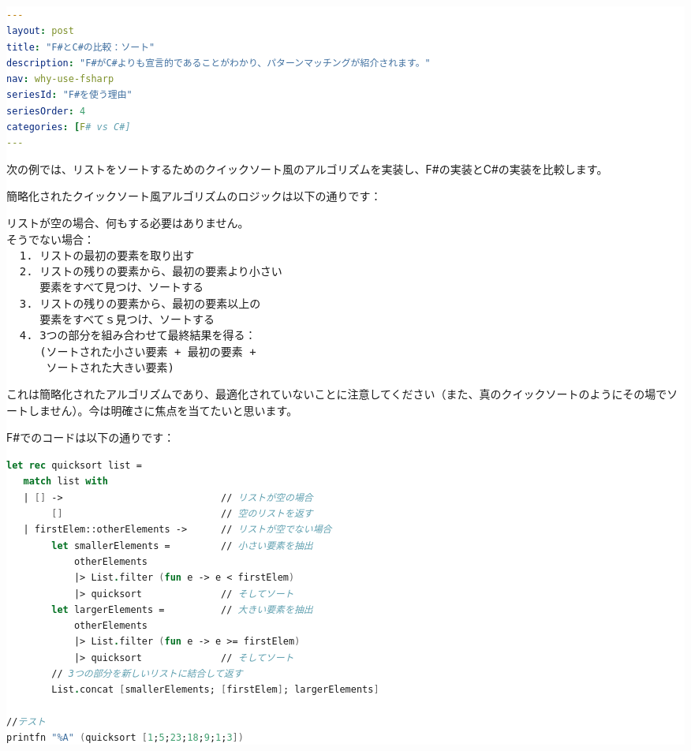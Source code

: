 ```yaml
---
layout: post
title: "F#とC#の比較：ソート"
description: "F#がC#よりも宣言的であることがわかり、パターンマッチングが紹介されます。"
nav: why-use-fsharp
seriesId: "F#を使う理由"
seriesOrder: 4
categories: [F# vs C#]
---
```


次の例では、リストをソートするためのクイックソート風のアルゴリズムを実装し、F#の実装とC#の実装を比較します。

簡略化されたクイックソート風アルゴリズムのロジックは以下の通りです：

<pre>
リストが空の場合、何もする必要はありません。
そうでない場合：
  1. リストの最初の要素を取り出す
  2. リストの残りの要素から、最初の要素より小さい
     要素をすべて見つけ、ソートする
  3. リストの残りの要素から、最初の要素以上の
     要素をすべてｓ見つけ、ソートする
  4. 3つの部分を組み合わせて最終結果を得る：
     (ソートされた小さい要素 + 最初の要素 + 
      ソートされた大きい要素)
</pre>	   

これは簡略化されたアルゴリズムであり、最適化されていないことに注意してください（また、真のクイックソートのようにその場でソートしません）。今は明確さに焦点を当てたいと思います。

F#でのコードは以下の通りです：

```fsharp
let rec quicksort list =
   match list with
   | [] ->                            // リストが空の場合
        []                            // 空のリストを返す
   | firstElem::otherElements ->      // リストが空でない場合     
        let smallerElements =         // 小さい要素を抽出    
            otherElements             
            |> List.filter (fun e -> e < firstElem) 
            |> quicksort              // そしてソート
        let largerElements =          // 大きい要素を抽出
            otherElements 
            |> List.filter (fun e -> e >= firstElem)
            |> quicksort              // そしてソート
        // 3つの部分を新しいリストに結合して返す
        List.concat [smallerElements; [firstElem]; largerElements]

//テスト
printfn "%A" (quicksort [1;5;23;18;9;1;3])
```
